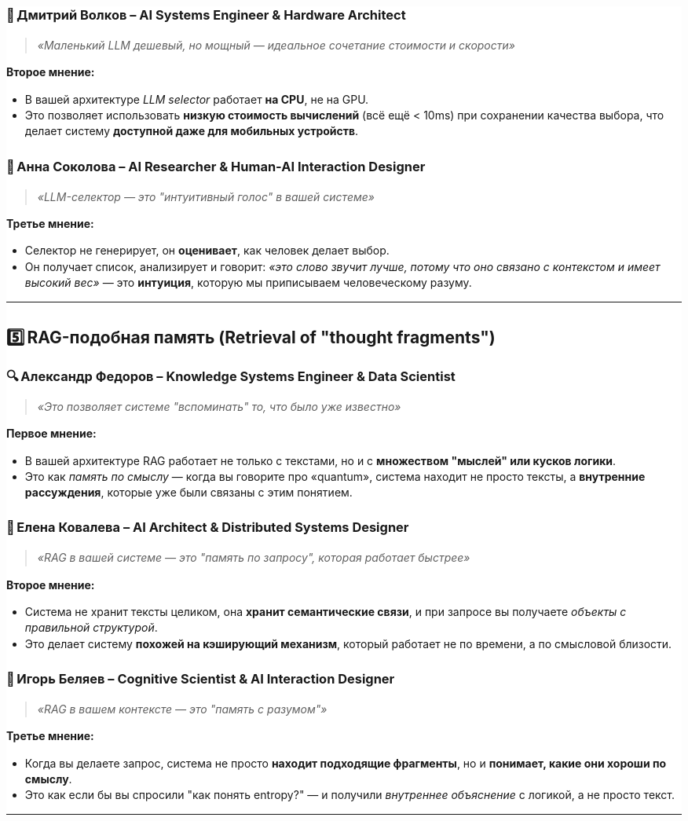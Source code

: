 ### 🧠 Дмитрий Волков – AI Systems Engineer & Hardware Architect  
> *«Маленький LLM дешевый, но мощный — идеальное сочетание стоимости и скорости»*

**Второе мнение:**
- В вашей архитектуре *LLM selector* работает **на CPU**, не на GPU.
- Это позволяет использовать **низкую стоимость вычислений** (всё ещё < 10ms) при сохранении качества выбора, что делает систему **доступной даже для мобильных устройств**.

### 🧪 Анна Соколова – AI Researcher & Human-AI Interaction Designer  
> *«LLM-селектор — это "интуитивный голос" в вашей системе»*

**Третье мнение:**
- Селектор не генерирует, он **оценивает**, как человек делает выбор.
- Он получает список, анализирует и говорит: *«это слово звучит лучше, потому что оно связано с контекстом и имеет высокий вес»* — это **интуиция**, которую мы приписываем человеческому разуму.

---

## 5️⃣ **RAG-подобная память (Retrieval of "thought fragments")**

### 🔍 Александр Федоров – Knowledge Systems Engineer & Data Scientist  
> *«Это позволяет системе "вспоминать" то, что было уже известно»*

**Первое мнение:**
- В вашей архитектуре RAG работает не только с текстами, но и с **множеством "мыслей" или кусков логики**.
- Это как *память по смыслу* — когда вы говорите про «quantum», система находит не просто тексты, а **внутренние рассуждения**, которые уже были связаны с этим понятием.

### 🧠 Елена Ковалева – AI Architect & Distributed Systems Designer  
> *«RAG в вашей системе — это "память по запросу", которая работает быстрее»*

**Второе мнение:**
- Система не хранит тексты целиком, она **хранит семантические связи**, и при запросе вы получаете *объекты с правильной структурой*.
- Это делает систему **похожей на кэширующий механизм**, который работает не по времени, а по смысловой близости.

### 🧪 Игорь Беляев – Cognitive Scientist & AI Interaction Designer  
> *«RAG в вашем контексте — это "память с разумом"»*

**Третье мнение:**
- Когда вы делаете запрос, система не просто **находит подходящие фрагменты**, но и **понимает, какие они хороши по смыслу**.
- Это как если бы вы спросили "как понять entropy?" — и получили *внутреннее объяснение* с логикой, а не просто текст.

---